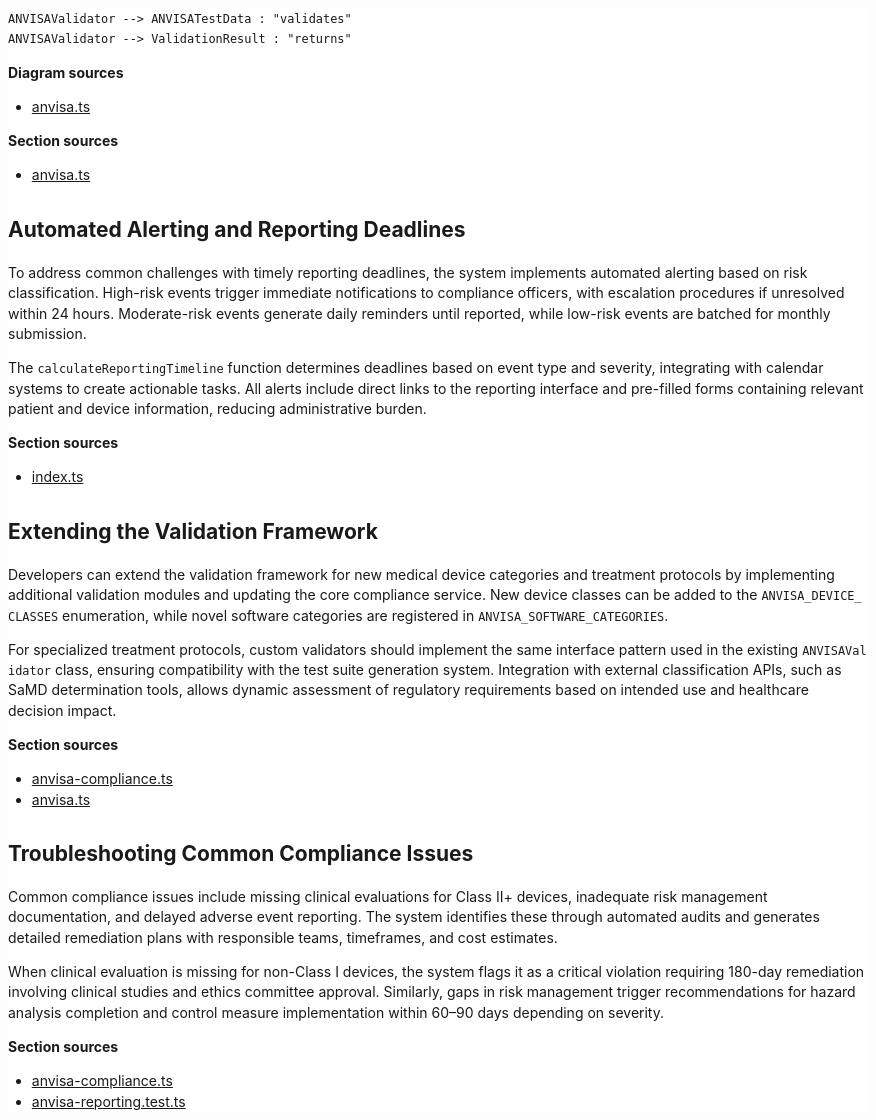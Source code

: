 ```mermaid
ANVISAValidator --> ANVISATestData : "validates"
ANVISAValidator --> ValidationResult : "returns"
```

**Diagram sources**
- [anvisa.ts](file://tools/testing-toolkit/src/compliance/anvisa.ts#L50-L147)

**Section sources**
- [anvisa.ts](file://tools/testing-toolkit/src/compliance/anvisa.ts#L50-L147)

## Automated Alerting and Reporting Deadlines

To address common challenges with timely reporting deadlines, the system implements automated alerting based on risk classification. High-risk events trigger immediate notifications to compliance officers, with escalation procedures if unresolved within 24 hours. Moderate-risk events generate daily reminders until reported, while low-risk events are batched for monthly submission.

The `calculateReportingTimeline` function determines deadlines based on event type and severity, integrating with calendar systems to create actionable tasks. All alerts include direct links to the reporting interface and pre-filled forms containing relevant patient and device information, reducing administrative burden.

**Section sources**
- [index.ts](file://supabase/functions/anvisa-adverse-events/index.ts#L164-L217)

## Extending the Validation Framework

Developers can extend the validation framework for new medical device categories and treatment protocols by implementing additional validation modules and updating the core compliance service. New device classes can be added to the `ANVISA_DEVICE_CLASSES` enumeration, while novel software categories are registered in `ANVISA_SOFTWARE_CATEGORIES`.

For specialized treatment protocols, custom validators should implement the same interface pattern used in the existing `ANVISAValidator` class, ensuring compatibility with the test suite generation system. Integration with external classification APIs, such as SaMD determination tools, allows dynamic assessment of regulatory requirements based on intended use and healthcare decision impact.

**Section sources**
- [anvisa-compliance.ts](file://apps/api/src/services/anvisa-compliance.ts#L449-L504)
- [anvisa.ts](file://tools/testing-toolkit/src/compliance/anvisa.ts#L101-L147)

## Troubleshooting Common Compliance Issues

Common compliance issues include missing clinical evaluations for Class II+ devices, inadequate risk management documentation, and delayed adverse event reporting. The system identifies these through automated audits and generates detailed remediation plans with responsible teams, timeframes, and cost estimates.

When clinical evaluation is missing for non-Class I devices, the system flags it as a critical violation requiring 180-day remediation involving clinical studies and ethics committee approval. Similarly, gaps in risk management trigger recommendations for hazard analysis completion and control measure implementation within 60–90 days depending on severity.

**Section sources**
- [anvisa-compliance.ts](file://apps/api/src/services/anvisa-compliance.ts#L449-L504)
- [anvisa-reporting.test.ts](file://apps/api/tests/compliance/anvisa-reporting.test.ts#L24-L63)